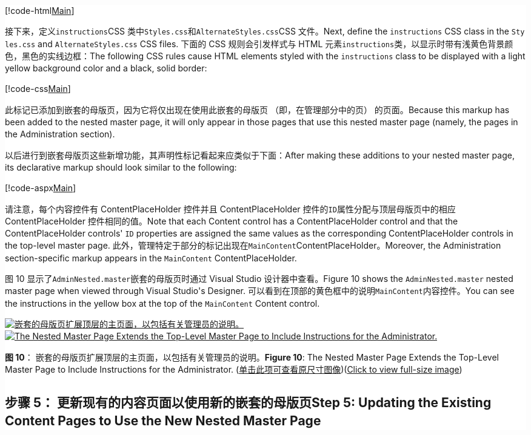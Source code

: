 
[!code-html[Main](nested-master-pages-vb/samples/sample8.html)]

<span data-ttu-id="a7db8-297">接下来，定义`instructions`CSS 类中`Styles.css`和`AlternateStyles.css`CSS 文件。</span><span class="sxs-lookup"><span data-stu-id="a7db8-297">Next, define the `instructions` CSS class in the `Styles.css` and `AlternateStyles.css` CSS files.</span></span> <span data-ttu-id="a7db8-298">下面的 CSS 规则会引发样式与 HTML 元素`instructions`类，以显示时带有浅黄色背景颜色，黑色的实线边框：</span><span class="sxs-lookup"><span data-stu-id="a7db8-298">The following CSS rules cause HTML elements styled with the `instructions` class to be displayed with a light yellow background color and a black, solid border:</span></span>


[!code-css[Main](nested-master-pages-vb/samples/sample9.css)]

<span data-ttu-id="a7db8-299">此标记已添加到嵌套的母版页，因为它将仅出现在使用此嵌套的母版页 （即，在管理部分中的页） 的页面。</span><span class="sxs-lookup"><span data-stu-id="a7db8-299">Because this markup has been added to the nested master page, it will only appear in those pages that use this nested master page (namely, the pages in the Administration section).</span></span>

<span data-ttu-id="a7db8-300">以后进行到嵌套母版页这些新增功能，其声明性标记看起来应类似于下面：</span><span class="sxs-lookup"><span data-stu-id="a7db8-300">After making these additions to your nested master page, its declarative markup should look similar to the following:</span></span>


[!code-aspx[Main](nested-master-pages-vb/samples/sample10.aspx)]

<span data-ttu-id="a7db8-301">请注意，每个内容控件有 ContentPlaceHolder 控件并且 ContentPlaceHolder 控件的`ID`属性分配与顶层母版页中的相应 ContentPlaceHolder 控件相同的值。</span><span class="sxs-lookup"><span data-stu-id="a7db8-301">Note that each Content control has a ContentPlaceHolder control and that the ContentPlaceHolder controls' `ID` properties are assigned the same values as the corresponding ContentPlaceHolder controls in the top-level master page.</span></span> <span data-ttu-id="a7db8-302">此外，管理特定于部分的标记出现在`MainContent`ContentPlaceHolder。</span><span class="sxs-lookup"><span data-stu-id="a7db8-302">Moreover, the Administration section-specific markup appears in the `MainContent` ContentPlaceHolder.</span></span>

<span data-ttu-id="a7db8-303">图 10 显示了`AdminNested.master`嵌套的母版页时通过 Visual Studio 设计器中查看。</span><span class="sxs-lookup"><span data-stu-id="a7db8-303">Figure 10 shows the `AdminNested.master` nested master page when viewed through Visual Studio's Designer.</span></span> <span data-ttu-id="a7db8-304">可以看到在顶部的黄色框中的说明`MainContent`内容控件。</span><span class="sxs-lookup"><span data-stu-id="a7db8-304">You can see the instructions in the yellow box at the top of the `MainContent` Content control.</span></span>


<span data-ttu-id="a7db8-305">[![嵌套的母版页扩展顶层的主页面，以包括有关管理员的说明。](nested-master-pages-vb/_static/image29.png)](nested-master-pages-vb/_static/image28.png)</span><span class="sxs-lookup"><span data-stu-id="a7db8-305">[![The Nested Master Page Extends the Top-Level Master Page to Include Instructions for the Administrator.](nested-master-pages-vb/_static/image29.png)](nested-master-pages-vb/_static/image28.png)</span></span>

<span data-ttu-id="a7db8-306">**图 10**： 嵌套的母版页扩展顶层的主页面，以包括有关管理员的说明。</span><span class="sxs-lookup"><span data-stu-id="a7db8-306">**Figure 10**: The Nested Master Page Extends the Top-Level Master Page to Include Instructions for the Administrator.</span></span> <span data-ttu-id="a7db8-307">([单击此项可查看原尺寸图像](nested-master-pages-vb/_static/image30.png))</span><span class="sxs-lookup"><span data-stu-id="a7db8-307">([Click to view full-size image](nested-master-pages-vb/_static/image30.png))</span></span>


## <a name="step-5-updating-the-existing-content-pages-to-use-the-new-nested-master-page"></a><span data-ttu-id="a7db8-308">步骤 5： 更新现有的内容页面以使用新的嵌套的母版页</span><span class="sxs-lookup"><span data-stu-id="a7db8-308">Step 5: Updating the Existing Content Pages to Use the New Nested Master Page</span></span>
